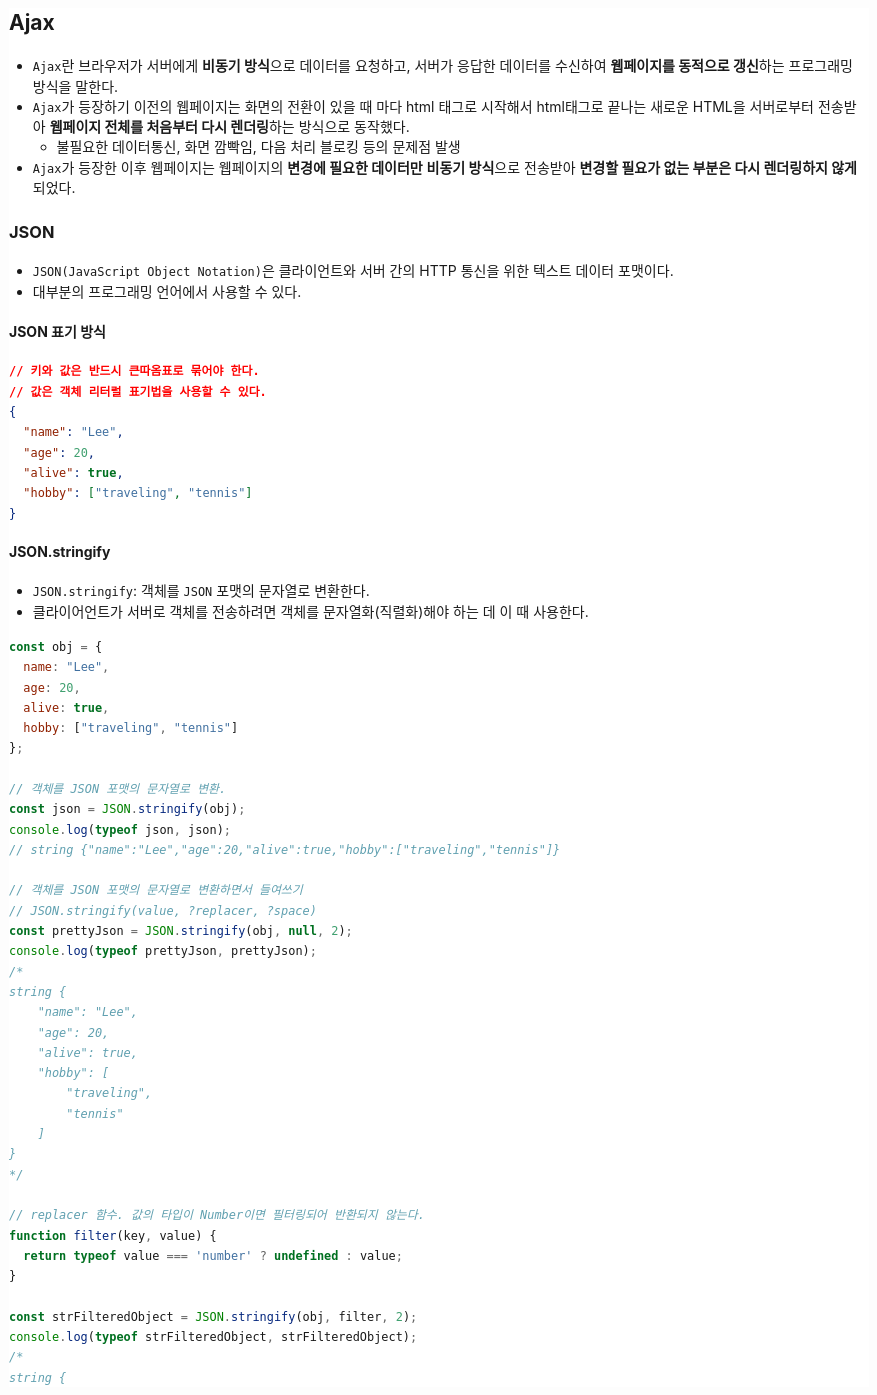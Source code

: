 ## Ajax
- `Ajax`란 브라우저가 서버에게 **비동기 방식**으로 데이터를 요청하고, 서버가 응답한 데이터를 수신하여 **웹페이지를 동적으로 갱신**하는 프로그래밍 방식을 말한다. 
- `Ajax`가 등장하기 이전의 웹페이지는 화면의 전환이 있을 때 마다 html 태그로 시작해서 html태그로 끝나는 새로운 HTML을 서버로부터 전송받아 **웹페이지 전체를 처음부터 다시 렌더링**하는 방식으로 동작했다. 
  - 불필요한 데이터통신, 화면 깜빡임, 다음 처리 블로킹 등의 문제점 발생
- `Ajax`가 등장한 이후 웹페이지는 웹페이지의 **변경에 필요한 데이터만** **비동기 방식**으로 전송받아 **변경할 필요가 없는 부분은 다시 렌더링하지 않게** 되었다. 

### JSON
- `JSON(JavaScript Object Notation)`은 클라이언트와 서버 간의 HTTP 통신을 위한 텍스트 데이터 포맷이다.
- 대부분의 프로그래밍 언어에서 사용할 수 있다.
#### JSON 표기 방식
```json
// 키와 값은 반드시 큰따옴표로 묶어야 한다.
// 값은 객체 리터럴 표기법을 사용할 수 있다.
{
  "name": "Lee",
  "age": 20,
  "alive": true,
  "hobby": ["traveling", "tennis"]
}
```
#### JSON.stringify
- `JSON.stringify`: 객체를 `JSON` 포맷의 문자열로 변환한다. 
- 클라이어언트가 서버로 객체를 전송하려면 객체를 문자열화(직렬화)해야 하는 데 이 때 사용한다.
```js
const obj = {
  name: "Lee",
  age: 20,
  alive: true,
  hobby: ["traveling", "tennis"]
};

// 객체를 JSON 포맷의 문자열로 변환.
const json = JSON.stringify(obj);
console.log(typeof json, json);
// string {"name":"Lee","age":20,"alive":true,"hobby":["traveling","tennis"]}

// 객체를 JSON 포맷의 문자열로 변환하면서 들여쓰기
// JSON.stringify(value, ?replacer, ?space)
const prettyJson = JSON.stringify(obj, null, 2);
console.log(typeof prettyJson, prettyJson);
/*
string {
    "name": "Lee",
    "age": 20,
    "alive": true,
    "hobby": [
        "traveling",
        "tennis"
    ]
}
*/

// replacer 함수. 값의 타입이 Number이면 필터링되어 반환되지 않는다.
function filter(key, value) {
  return typeof value === 'number' ? undefined : value;
}

const strFilteredObject = JSON.stringify(obj, filter, 2);
console.log(typeof strFilteredObject, strFilteredObject);
/*
string {
```